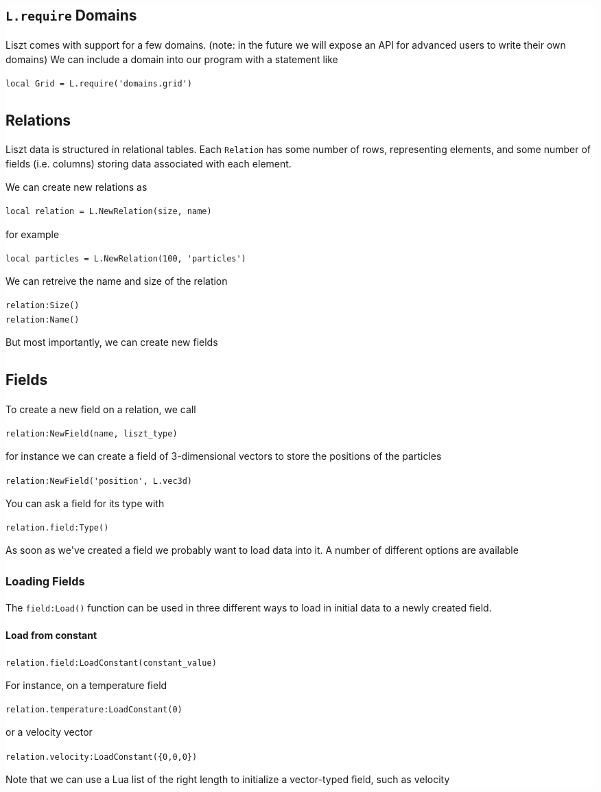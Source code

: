 
## `L.require` Domains

Liszt comes with support for a few domains.  (note: in the future we will expose an API for advanced users to write their own domains)  We can include a domain into our program with a statement like
```
local Grid = L.require('domains.grid')
```

## Relations

Liszt data is structured in relational tables.  Each `Relation` has some number of rows, representing elements, and some number of fields (i.e. columns) storing data associated with each element.

We can create new relations as
```
local relation = L.NewRelation(size, name)
```
for example
```
local particles = L.NewRelation(100, 'particles')
```

We can retreive the name and size of the relation

```
relation:Size()
relation:Name()
```

But most importantly, we can create new fields

## Fields

To create a new field on a relation, we call
```
relation:NewField(name, liszt_type)
```
for instance we can create a field of 3-dimensional vectors to store the positions of the particles
```
relation:NewField('position', L.vec3d)
```

You can ask a field for its type with
```
relation.field:Type()
```

As soon as we've created a field we probably want to load data into it.  A number of different options are available

### Loading Fields

The `field:Load()` function can be used in three different ways to load in initial data to a newly created field.

#### Load from constant
```
relation.field:LoadConstant(constant_value)
```
For instance, on a temperature field
```
relation.temperature:LoadConstant(0)
```
or a velocity vector
```
relation.velocity:LoadConstant({0,0,0})
```
Note that we can use a Lua list of the right length to initialize a vector-typed field, such as velocity